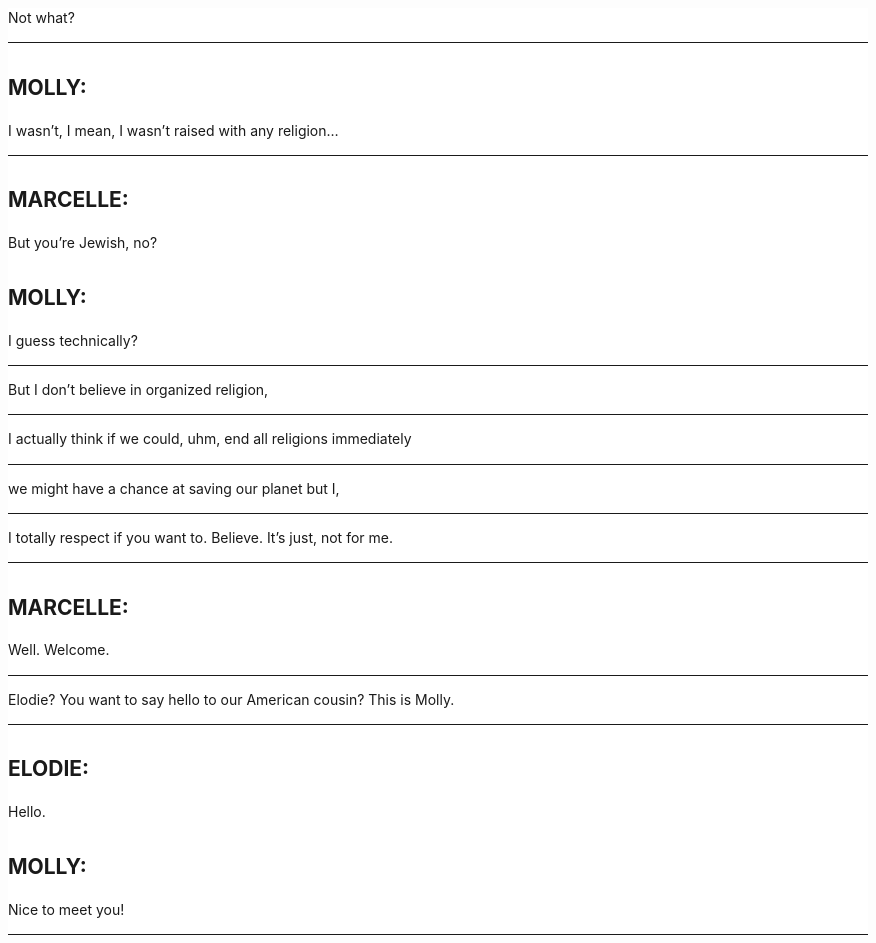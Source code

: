 Not what?

---

## MOLLY:

I wasn’t, I mean, I wasn’t raised with any religion…

---

## MARCELLE:

But you’re Jewish, no?

## MOLLY:

I guess technically? 

---

But I don’t believe in organized religion, 

---

I actually think if we could, uhm, end all religions immediately 

---

we might have a chance at saving our planet but I, 

---

I totally respect if you want to. Believe. It’s just, not for me. 

---

## MARCELLE:

Well. Welcome. 

---

Elodie? You want to say hello to our American cousin? This is Molly.

---

## ELODIE:

Hello.

## MOLLY:

Nice to meet you!

---

